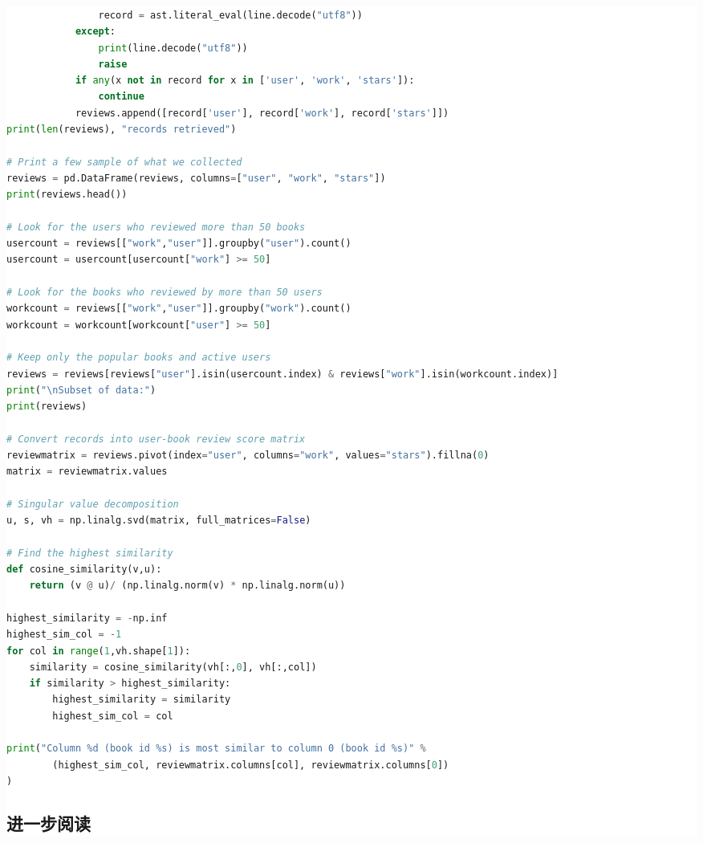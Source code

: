 ```py
                record = ast.literal_eval(line.decode("utf8"))
            except:
                print(line.decode("utf8"))
                raise
            if any(x not in record for x in ['user', 'work', 'stars']):
                continue
            reviews.append([record['user'], record['work'], record['stars']])
print(len(reviews), "records retrieved")

# Print a few sample of what we collected
reviews = pd.DataFrame(reviews, columns=["user", "work", "stars"])
print(reviews.head())

# Look for the users who reviewed more than 50 books
usercount = reviews[["work","user"]].groupby("user").count()
usercount = usercount[usercount["work"] >= 50]

# Look for the books who reviewed by more than 50 users
workcount = reviews[["work","user"]].groupby("work").count()
workcount = workcount[workcount["user"] >= 50]

# Keep only the popular books and active users
reviews = reviews[reviews["user"].isin(usercount.index) & reviews["work"].isin(workcount.index)]
print("\nSubset of data:")
print(reviews)

# Convert records into user-book review score matrix
reviewmatrix = reviews.pivot(index="user", columns="work", values="stars").fillna(0)
matrix = reviewmatrix.values

# Singular value decomposition
u, s, vh = np.linalg.svd(matrix, full_matrices=False)

# Find the highest similarity
def cosine_similarity(v,u):
    return (v @ u)/ (np.linalg.norm(v) * np.linalg.norm(u))

highest_similarity = -np.inf
highest_sim_col = -1
for col in range(1,vh.shape[1]):
    similarity = cosine_similarity(vh[:,0], vh[:,col])
    if similarity > highest_similarity:
        highest_similarity = similarity
        highest_sim_col = col

print("Column %d (book id %s) is most similar to column 0 (book id %s)" %
        (highest_sim_col, reviewmatrix.columns[col], reviewmatrix.columns[0])
)
```

## 进一步阅读
